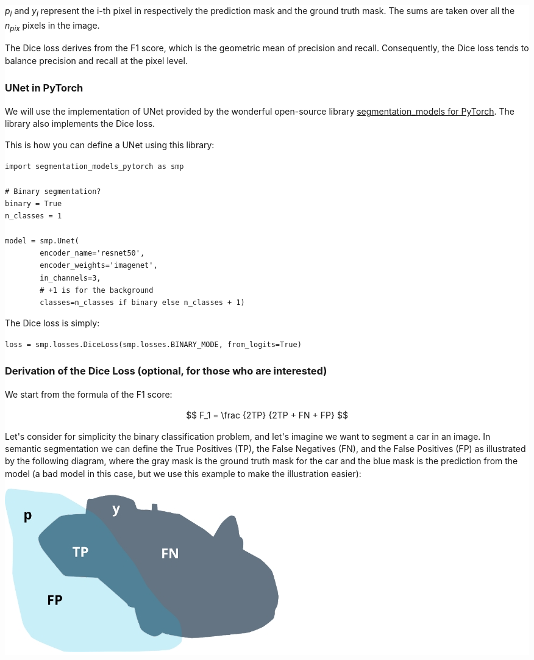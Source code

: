 $p_i$ and $y_i$ represent the i-th pixel in respectively the prediction mask and the ground truth mask. The sums are taken over all the $n_{pix}$ pixels in the image.

The Dice loss derives from the F1 score, which is the geometric mean of precision and recall. Consequently, the Dice loss tends to balance precision and recall at the pixel level.

### UNet in PyTorch

We will use the implementation of UNet provided by the wonderful open-source library [segmentation_models for PyTorch](https://github.com/chsasank/segmentation_models.pytorch). The library also implements the Dice loss.

This is how you can define a UNet using this library:

```
import segmentation_models_pytorch as smp

# Binary segmentation?
binary = True
n_classes = 1

model = smp.Unet(
        encoder_name='resnet50',
        encoder_weights='imagenet',
        in_channels=3,
        # +1 is for the background
        classes=n_classes if binary else n_classes + 1)
```
The Dice loss is simply:

```
loss = smp.losses.DiceLoss(smp.losses.BINARY_MODE, from_logits=True)
```

### Derivation of the Dice Loss (optional, for those who are interested)

We start from the formula of the F1 score:

$$ F_1 = \frac {2TP} {2TP + FN + FP} $$

Let's consider for simplicity the binary classification problem, and let's imagine we want to segment a car in an image. In semantic segmentation we can define the True Positives (TP), the False Negatives (FN), and the False Positives (FP) as illustrated by the following diagram, where the gray mask is the ground truth mask for the car and the blue mask is the prediction from the model (a bad model in this case, but we use this example to make the illustration easier):

![Alt text](images/segmentation-tp-fn-fp.jpeg)
